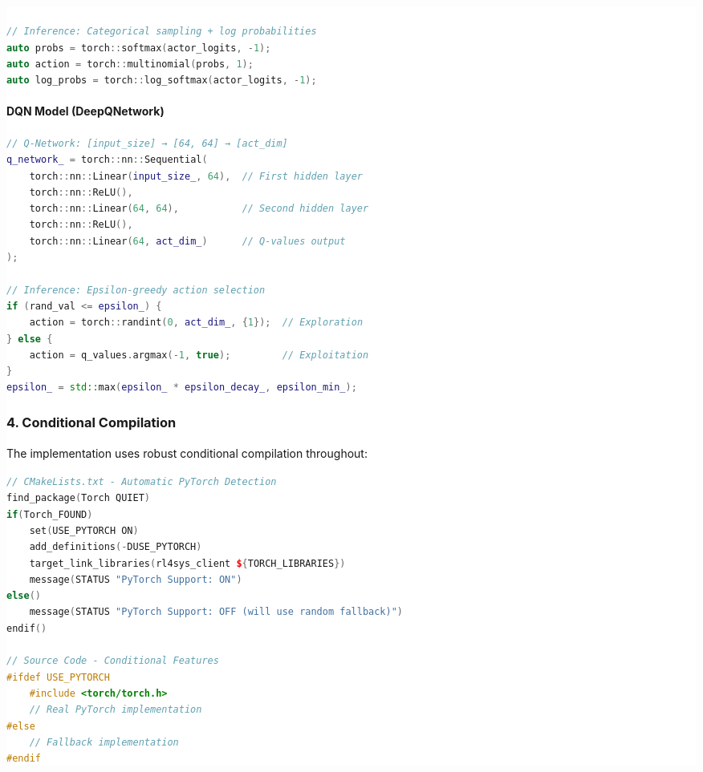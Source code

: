 ```cpp

// Inference: Categorical sampling + log probabilities
auto probs = torch::softmax(actor_logits, -1);
auto action = torch::multinomial(probs, 1);
auto log_probs = torch::log_softmax(actor_logits, -1);
```

#### **DQN Model (DeepQNetwork)**
```cpp
// Q-Network: [input_size] → [64, 64] → [act_dim]
q_network_ = torch::nn::Sequential(
    torch::nn::Linear(input_size_, 64),  // First hidden layer
    torch::nn::ReLU(),
    torch::nn::Linear(64, 64),           // Second hidden layer
    torch::nn::ReLU(),
    torch::nn::Linear(64, act_dim_)      // Q-values output
);

// Inference: Epsilon-greedy action selection
if (rand_val <= epsilon_) {
    action = torch::randint(0, act_dim_, {1});  // Exploration
} else {
    action = q_values.argmax(-1, true);         // Exploitation
}
epsilon_ = std::max(epsilon_ * epsilon_decay_, epsilon_min_);
```

### **4. Conditional Compilation**

The implementation uses robust conditional compilation throughout:

```cpp
// CMakeLists.txt - Automatic PyTorch Detection
find_package(Torch QUIET)
if(Torch_FOUND)
    set(USE_PYTORCH ON)
    add_definitions(-DUSE_PYTORCH)
    target_link_libraries(rl4sys_client ${TORCH_LIBRARIES})
    message(STATUS "PyTorch Support: ON")
else()
    message(STATUS "PyTorch Support: OFF (will use random fallback)")
endif()

// Source Code - Conditional Features
#ifdef USE_PYTORCH
    #include <torch/torch.h>
    // Real PyTorch implementation
#else
    // Fallback implementation
#endif
```
